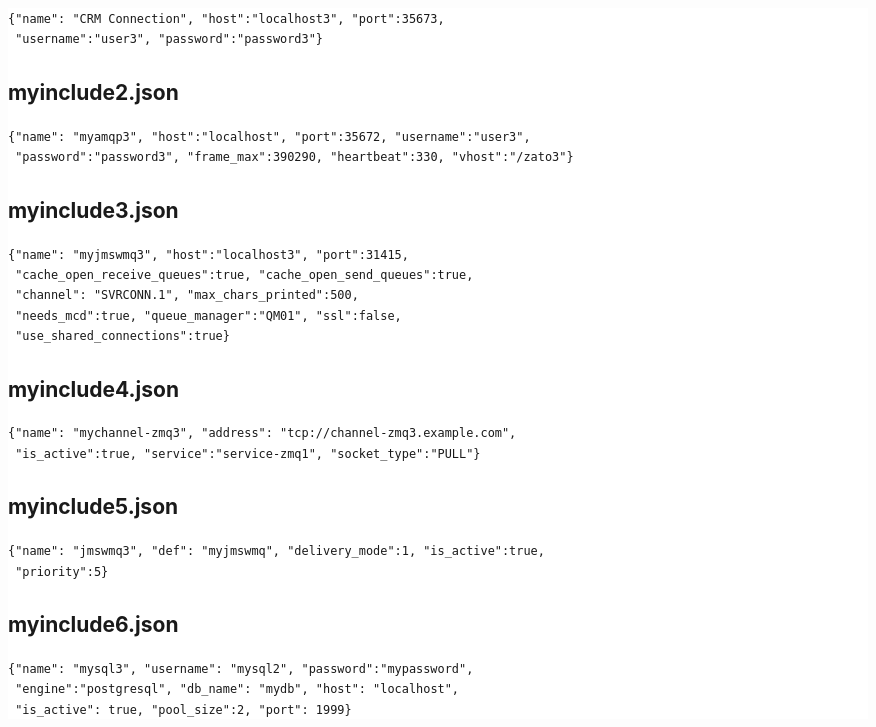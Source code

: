     {"name": "CRM Connection", "host":"localhost3", "port":35673,
     "username":"user3", "password":"password3"}

myinclude2.json
---------------

    {"name": "myamqp3", "host":"localhost", "port":35672, "username":"user3",
     "password":"password3", "frame_max":390290, "heartbeat":330, "vhost":"/zato3"}

myinclude3.json
---------------

    {"name": "myjmswmq3", "host":"localhost3", "port":31415,
     "cache_open_receive_queues":true, "cache_open_send_queues":true,
     "channel": "SVRCONN.1", "max_chars_printed":500,
     "needs_mcd":true, "queue_manager":"QM01", "ssl":false,
     "use_shared_connections":true}

myinclude4.json
---------------

    {"name": "mychannel-zmq3", "address": "tcp://channel-zmq3.example.com",
     "is_active":true, "service":"service-zmq1", "socket_type":"PULL"}

myinclude5.json
---------------

    {"name": "jmswmq3", "def": "myjmswmq", "delivery_mode":1, "is_active":true,
     "priority":5}

myinclude6.json
---------------

    {"name": "mysql3", "username": "mysql2", "password":"mypassword",
     "engine":"postgresql", "db_name": "mydb", "host": "localhost",
     "is_active": true, "pool_size":2, "port": 1999}
